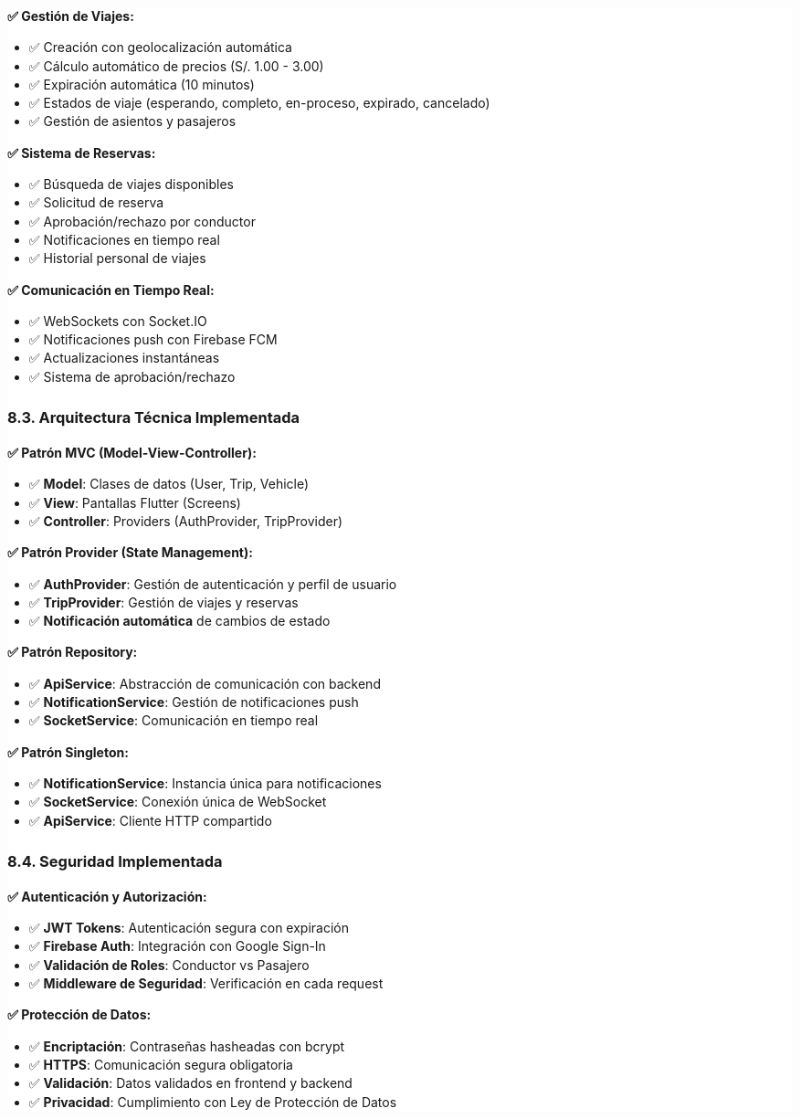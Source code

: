 **✅ Gestión de Viajes:**
- ✅ Creación con geolocalización automática
- ✅ Cálculo automático de precios (S/. 1.00 - 3.00)
- ✅ Expiración automática (10 minutos)
- ✅ Estados de viaje (esperando, completo, en-proceso, expirado, cancelado)
- ✅ Gestión de asientos y pasajeros

**✅ Sistema de Reservas:**
- ✅ Búsqueda de viajes disponibles
- ✅ Solicitud de reserva
- ✅ Aprobación/rechazo por conductor
- ✅ Notificaciones en tiempo real
- ✅ Historial personal de viajes

**✅ Comunicación en Tiempo Real:**
- ✅ WebSockets con Socket.IO
- ✅ Notificaciones push con Firebase FCM
- ✅ Actualizaciones instantáneas
- ✅ Sistema de aprobación/rechazo

### **8.3. Arquitectura Técnica Implementada**

**✅ Patrón MVC (Model-View-Controller):**
- ✅ **Model**: Clases de datos (User, Trip, Vehicle)
- ✅ **View**: Pantallas Flutter (Screens)
- ✅ **Controller**: Providers (AuthProvider, TripProvider)

**✅ Patrón Provider (State Management):**
- ✅ **AuthProvider**: Gestión de autenticación y perfil de usuario
- ✅ **TripProvider**: Gestión de viajes y reservas
- ✅ **Notificación automática** de cambios de estado

**✅ Patrón Repository:**
- ✅ **ApiService**: Abstracción de comunicación con backend
- ✅ **NotificationService**: Gestión de notificaciones push
- ✅ **SocketService**: Comunicación en tiempo real

**✅ Patrón Singleton:**
- ✅ **NotificationService**: Instancia única para notificaciones
- ✅ **SocketService**: Conexión única de WebSocket
- ✅ **ApiService**: Cliente HTTP compartido

### **8.4. Seguridad Implementada**

**✅ Autenticación y Autorización:**
- ✅ **JWT Tokens**: Autenticación segura con expiración
- ✅ **Firebase Auth**: Integración con Google Sign-In
- ✅ **Validación de Roles**: Conductor vs Pasajero
- ✅ **Middleware de Seguridad**: Verificación en cada request

**✅ Protección de Datos:**
- ✅ **Encriptación**: Contraseñas hasheadas con bcrypt
- ✅ **HTTPS**: Comunicación segura obligatoria
- ✅ **Validación**: Datos validados en frontend y backend
- ✅ **Privacidad**: Cumplimiento con Ley de Protección de Datos
